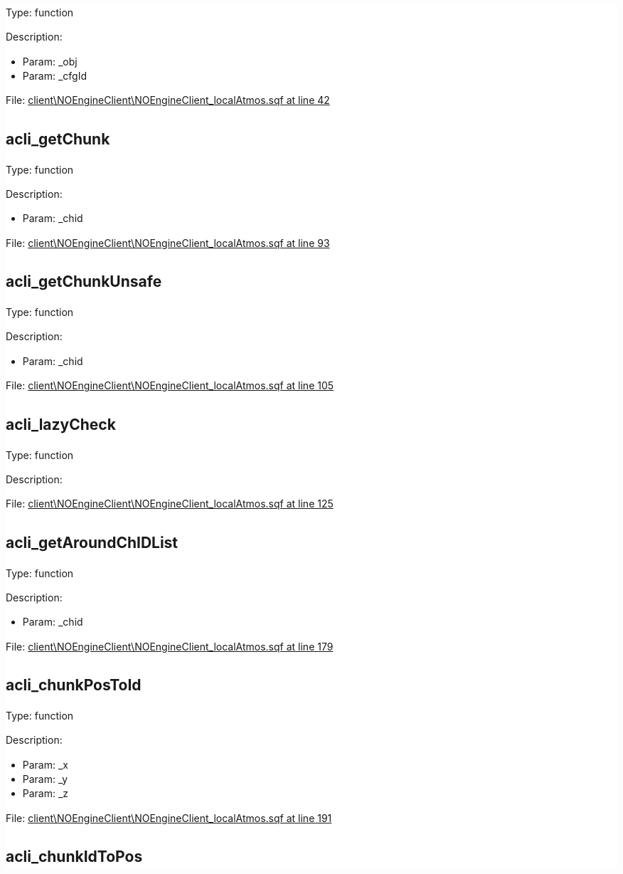 Type: function

Description: 
- Param: _obj
- Param: _cfgId

File: [client\NOEngineClient\NOEngineClient_localAtmos.sqf at line 42](../../../Src/client/NOEngineClient/NOEngineClient_localAtmos.sqf#L42)
## acli_getChunk

Type: function

Description: 
- Param: _chid

File: [client\NOEngineClient\NOEngineClient_localAtmos.sqf at line 93](../../../Src/client/NOEngineClient/NOEngineClient_localAtmos.sqf#L93)
## acli_getChunkUnsafe

Type: function

Description: 
- Param: _chid

File: [client\NOEngineClient\NOEngineClient_localAtmos.sqf at line 105](../../../Src/client/NOEngineClient/NOEngineClient_localAtmos.sqf#L105)
## acli_lazyCheck

Type: function

Description: 


File: [client\NOEngineClient\NOEngineClient_localAtmos.sqf at line 125](../../../Src/client/NOEngineClient/NOEngineClient_localAtmos.sqf#L125)
## acli_getAroundChIDList

Type: function

Description: 
- Param: _chid

File: [client\NOEngineClient\NOEngineClient_localAtmos.sqf at line 179](../../../Src/client/NOEngineClient/NOEngineClient_localAtmos.sqf#L179)
## acli_chunkPosToId

Type: function

Description: 
- Param: _x
- Param: _y
- Param: _z

File: [client\NOEngineClient\NOEngineClient_localAtmos.sqf at line 191](../../../Src/client/NOEngineClient/NOEngineClient_localAtmos.sqf#L191)
## acli_chunkIdToPos
